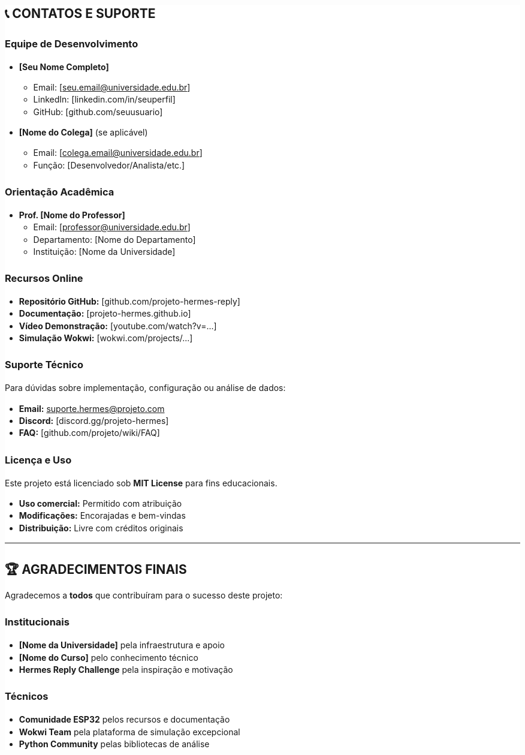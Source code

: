 ## 📞 **CONTATOS E SUPORTE**

### **Equipe de Desenvolvimento**
- **[Seu Nome Completo]**
  - Email: [seu.email@universidade.edu.br]
  - LinkedIn: [linkedin.com/in/seuperfil]
  - GitHub: [github.com/seuusuario]

- **[Nome do Colega]** (se aplicável)
  - Email: [colega.email@universidade.edu.br]
  - Função: [Desenvolvedor/Analista/etc.]

### **Orientação Acadêmica**
- **Prof. [Nome do Professor]**
  - Email: [professor@universidade.edu.br]
  - Departamento: [Nome do Departamento]
  - Instituição: [Nome da Universidade]

### **Recursos Online**
- **Repositório GitHub:** [github.com/projeto-hermes-reply]
- **Documentação:** [projeto-hermes.github.io]
- **Vídeo Demonstração:** [youtube.com/watch?v=...]
- **Simulação Wokwi:** [wokwi.com/projects/...]

### **Suporte Técnico**
Para dúvidas sobre implementação, configuração ou análise de dados:
- **Email:** suporte.hermes@projeto.com
- **Discord:** [discord.gg/projeto-hermes]
- **FAQ:** [github.com/projeto/wiki/FAQ]

### **Licença e Uso**
Este projeto está licenciado sob **MIT License** para fins educacionais.
- **Uso comercial:** Permitido com atribuição
- **Modificações:** Encorajadas e bem-vindas
- **Distribuição:** Livre com créditos originais

---

## 🏆 **AGRADECIMENTOS FINAIS**

Agradecemos a **todos** que contribuíram para o sucesso deste projeto:

### **Institucionais**
- **[Nome da Universidade]** pela infraestrutura e apoio
- **[Nome do Curso]** pelo conhecimento técnico
- **Hermes Reply Challenge** pela inspiração e motivação

### **Técnicos**
- **Comunidade ESP32** pelos recursos e documentação
- **Wokwi Team** pela plataforma de simulação excepcional
- **Python Community** pelas bibliotecas de análise

